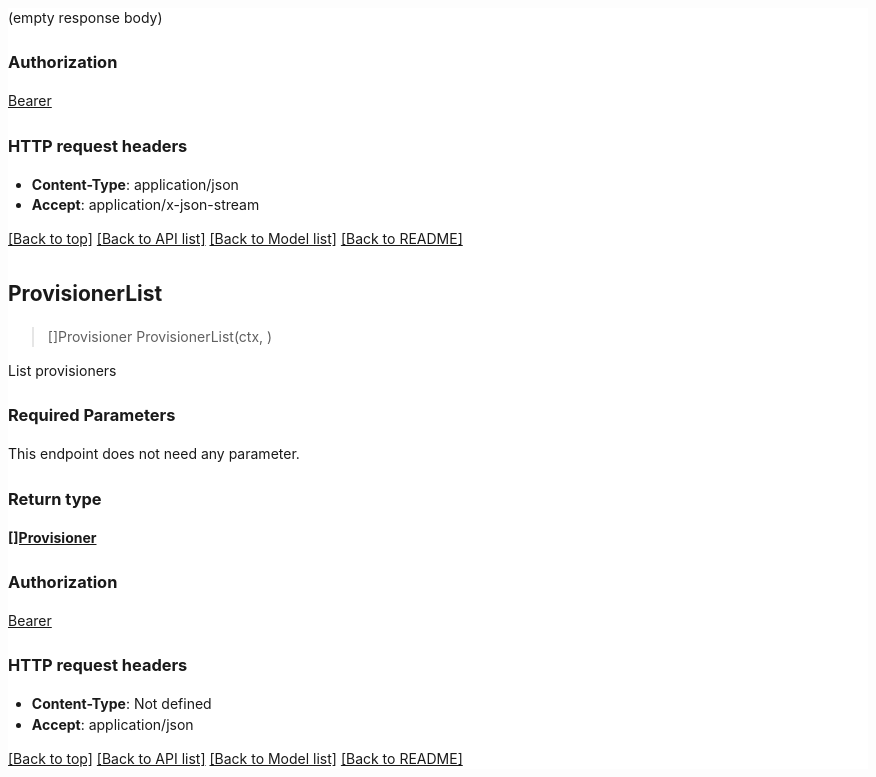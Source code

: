  (empty response body)

### Authorization

[Bearer](../README.md#Bearer)

### HTTP request headers

- **Content-Type**: application/json
- **Accept**: application/x-json-stream

[[Back to top]](#) [[Back to API list]](../README.md#documentation-for-api-endpoints)
[[Back to Model list]](../README.md#documentation-for-models)
[[Back to README]](../README.md)


## ProvisionerList

> []Provisioner ProvisionerList(ctx, )


List provisioners

### Required Parameters

This endpoint does not need any parameter.

### Return type

[**[]Provisioner**](Provisioner.md)

### Authorization

[Bearer](../README.md#Bearer)

### HTTP request headers

- **Content-Type**: Not defined
- **Accept**: application/json

[[Back to top]](#) [[Back to API list]](../README.md#documentation-for-api-endpoints)
[[Back to Model list]](../README.md#documentation-for-models)
[[Back to README]](../README.md)

